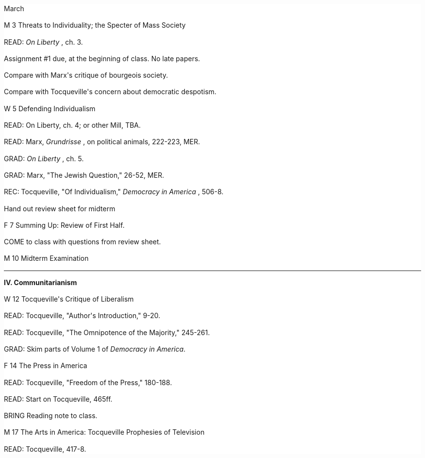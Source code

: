 

March

M 3 Threats to Individuality; the Specter of Mass Society

READ: _On Liberty_ , ch. 3.

Assignment #1 due, at the beginning of class. No late papers.

Compare with Marx's critique of bourgeois society.

Compare with Tocqueville's concern about democratic despotism.



W 5 Defending Individualism

READ: On Liberty, ch. 4; or other Mill, TBA.

READ: Marx, _Grundrisse_ , on political animals, 222-223, MER.

GRAD: _On Liberty_ , ch. 5.

GRAD: Marx, "The Jewish Question," 26-52, MER.

REC: Tocqueville, "Of Individualism," _Democracy in America_ , 506-8.

Hand out review sheet for midterm



F 7 Summing Up: Review of First Half.

COME to class with questions from review sheet.



M 10 Midterm Examination

** **

**IV. Communitarianism**



W 12 Tocqueville's Critique of Liberalism

READ: Tocqueville, "Author's Introduction," 9-20.

READ: Tocqueville, "The Omnipotence of the Majority," 245-261.

GRAD: Skim parts of Volume 1 of _Democracy in America_.



F 14 The Press in America

READ: Tocqueville, "Freedom of the Press," 180-188.

READ: Start on Tocqueville, 465ff.

BRING Reading note to class.



M 17 The Arts in America: Tocqueville Prophesies of Television

READ: Tocqueville, 417-8.
